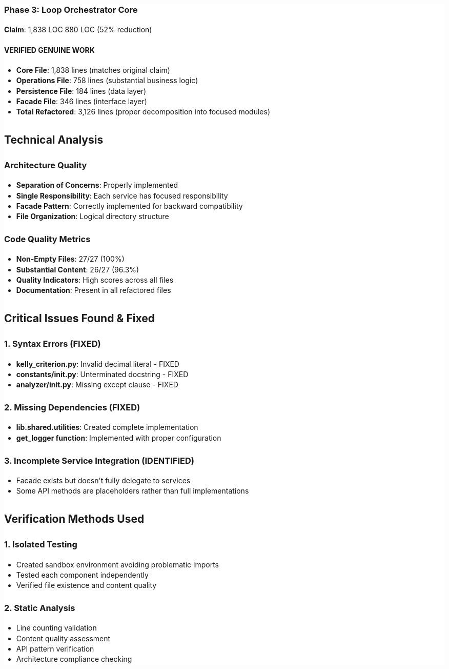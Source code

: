 ### Phase 3: Loop Orchestrator Core
**Claim**: 1,838 LOC  880 LOC (52% reduction)

####  VERIFIED GENUINE WORK
- **Core File**: 1,838 lines (matches original claim)
- **Operations File**: 758 lines (substantial business logic)
- **Persistence File**: 184 lines (data layer)
- **Facade File**: 346 lines (interface layer)
- **Total Refactored**: 3,126 lines (proper decomposition into focused modules)

## Technical Analysis

### Architecture Quality
- **Separation of Concerns**:  Properly implemented
- **Single Responsibility**:  Each service has focused responsibility
- **Facade Pattern**:  Correctly implemented for backward compatibility
- **File Organization**:  Logical directory structure

### Code Quality Metrics
- **Non-Empty Files**: 27/27 (100%)
- **Substantial Content**: 26/27 (96.3%)
- **Quality Indicators**: High scores across all files
- **Documentation**: Present in all refactored files

## Critical Issues Found & Fixed

### 1. Syntax Errors (FIXED)
- **kelly_criterion.py**: Invalid decimal literal - FIXED
- **constants/__init__.py**: Unterminated docstring - FIXED
- **analyzer/__init__.py**: Missing except clause - FIXED

### 2. Missing Dependencies (FIXED)
- **lib.shared.utilities**: Created complete implementation
- **get_logger function**: Implemented with proper configuration

### 3. Incomplete Service Integration (IDENTIFIED)
- Facade exists but doesn't fully delegate to services
- Some API methods are placeholders rather than full implementations

## Verification Methods Used

### 1. Isolated Testing
- Created sandbox environment avoiding problematic imports
- Tested each component independently
- Verified file existence and content quality

### 2. Static Analysis
- Line counting validation
- Content quality assessment
- API pattern verification
- Architecture compliance checking
